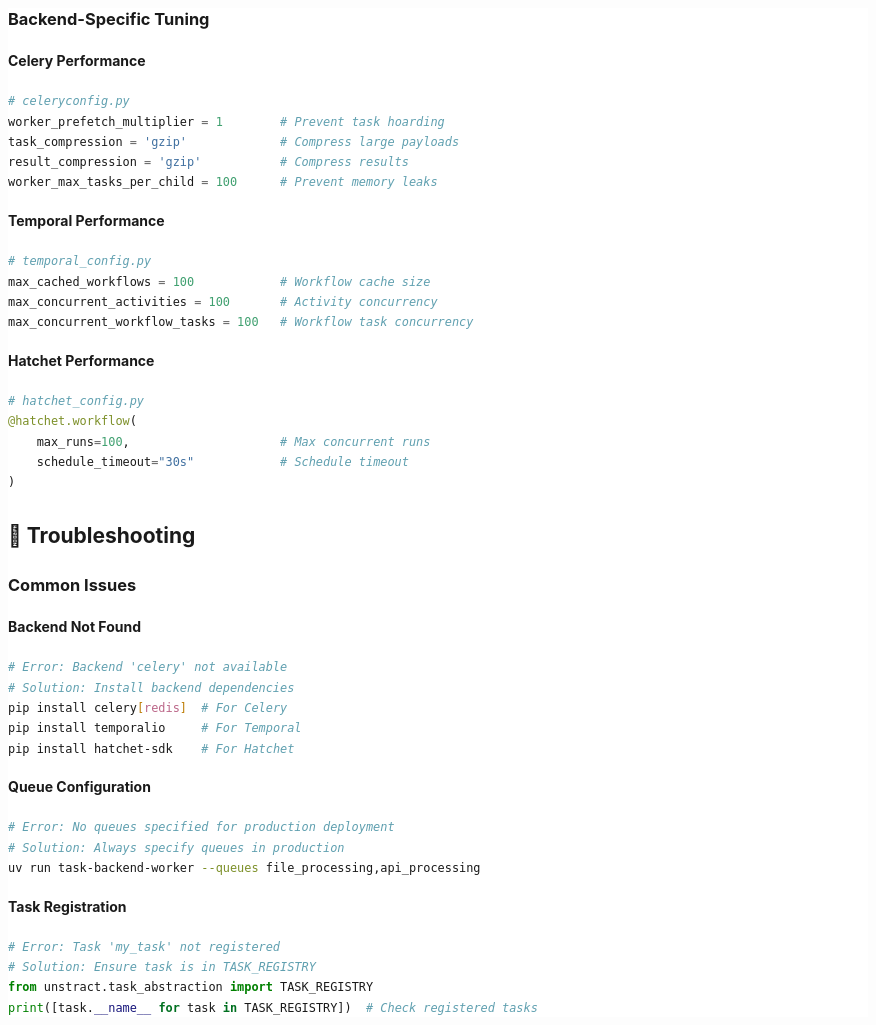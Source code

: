 ### **Backend-Specific Tuning**

#### **Celery Performance**
```python
# celeryconfig.py
worker_prefetch_multiplier = 1        # Prevent task hoarding
task_compression = 'gzip'             # Compress large payloads
result_compression = 'gzip'           # Compress results
worker_max_tasks_per_child = 100      # Prevent memory leaks
```

#### **Temporal Performance**
```python
# temporal_config.py
max_cached_workflows = 100            # Workflow cache size
max_concurrent_activities = 100       # Activity concurrency
max_concurrent_workflow_tasks = 100   # Workflow task concurrency
```

#### **Hatchet Performance**
```python
# hatchet_config.py
@hatchet.workflow(
    max_runs=100,                     # Max concurrent runs
    schedule_timeout="30s"            # Schedule timeout
)
```

## 🚨 **Troubleshooting**

### **Common Issues**

#### **Backend Not Found**
```bash
# Error: Backend 'celery' not available
# Solution: Install backend dependencies
pip install celery[redis]  # For Celery
pip install temporalio     # For Temporal
pip install hatchet-sdk    # For Hatchet
```

#### **Queue Configuration**
```bash
# Error: No queues specified for production deployment
# Solution: Always specify queues in production
uv run task-backend-worker --queues file_processing,api_processing
```

#### **Task Registration**
```python
# Error: Task 'my_task' not registered
# Solution: Ensure task is in TASK_REGISTRY
from unstract.task_abstraction import TASK_REGISTRY
print([task.__name__ for task in TASK_REGISTRY])  # Check registered tasks
```

